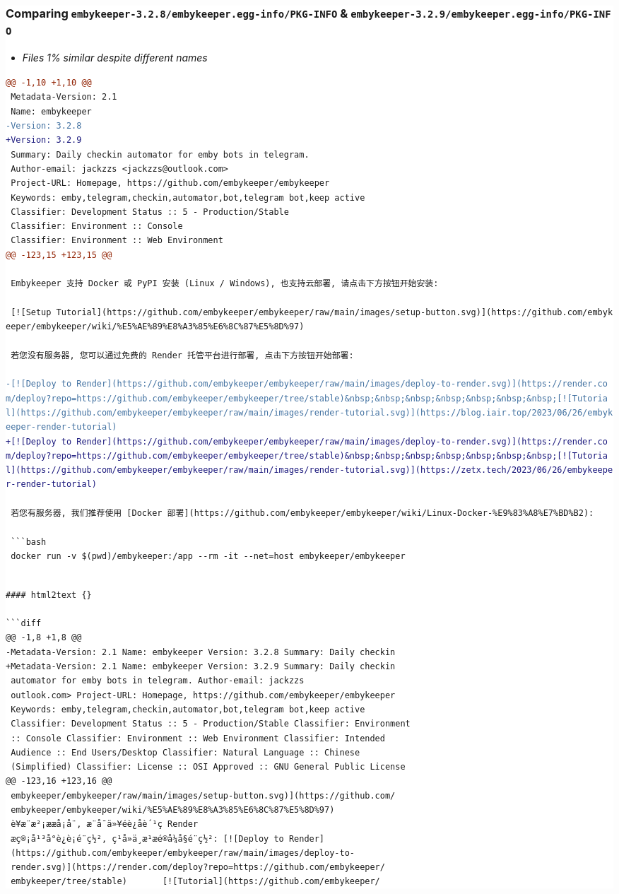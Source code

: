 ### Comparing `embykeeper-3.2.8/embykeeper.egg-info/PKG-INFO` & `embykeeper-3.2.9/embykeeper.egg-info/PKG-INFO`

 * *Files 1% similar despite different names*

```diff
@@ -1,10 +1,10 @@
 Metadata-Version: 2.1
 Name: embykeeper
-Version: 3.2.8
+Version: 3.2.9
 Summary: Daily checkin automator for emby bots in telegram.
 Author-email: jackzzs <jackzzs@outlook.com>
 Project-URL: Homepage, https://github.com/embykeeper/embykeeper
 Keywords: emby,telegram,checkin,automator,bot,telegram bot,keep active
 Classifier: Development Status :: 5 - Production/Stable
 Classifier: Environment :: Console
 Classifier: Environment :: Web Environment
@@ -123,15 +123,15 @@
 
 Embykeeper 支持 Docker 或 PyPI 安装 (Linux / Windows), 也支持云部署, 请点击下方按钮开始安装:
 
 [![Setup Tutorial](https://github.com/embykeeper/embykeeper/raw/main/images/setup-button.svg)](https://github.com/embykeeper/embykeeper/wiki/%E5%AE%89%E8%A3%85%E6%8C%87%E5%8D%97)
 
 若您没有服务器, 您可以通过免费的 Render 托管平台进行部署, 点击下方按钮开始部署:
 
-[![Deploy to Render](https://github.com/embykeeper/embykeeper/raw/main/images/deploy-to-render.svg)](https://render.com/deploy?repo=https://github.com/embykeeper/embykeeper/tree/stable)&nbsp;&nbsp;&nbsp;&nbsp;&nbsp;&nbsp;&nbsp;[![Tutorial](https://github.com/embykeeper/embykeeper/raw/main/images/render-tutorial.svg)](https://blog.iair.top/2023/06/26/embykeeper-render-tutorial)
+[![Deploy to Render](https://github.com/embykeeper/embykeeper/raw/main/images/deploy-to-render.svg)](https://render.com/deploy?repo=https://github.com/embykeeper/embykeeper/tree/stable)&nbsp;&nbsp;&nbsp;&nbsp;&nbsp;&nbsp;&nbsp;[![Tutorial](https://github.com/embykeeper/embykeeper/raw/main/images/render-tutorial.svg)](https://zetx.tech/2023/06/26/embykeeper-render-tutorial)
 
 若您有服务器, 我们推荐使用 [Docker 部署](https://github.com/embykeeper/embykeeper/wiki/Linux-Docker-%E9%83%A8%E7%BD%B2):
 
 ```bash
 docker run -v $(pwd)/embykeeper:/app --rm -it --net=host embykeeper/embykeeper
 ```
```

#### html2text {}

```diff
@@ -1,8 +1,8 @@
-Metadata-Version: 2.1 Name: embykeeper Version: 3.2.8 Summary: Daily checkin
+Metadata-Version: 2.1 Name: embykeeper Version: 3.2.9 Summary: Daily checkin
 automator for emby bots in telegram. Author-email: jackzzs
 outlook.com> Project-URL: Homepage, https://github.com/embykeeper/embykeeper
 Keywords: emby,telegram,checkin,automator,bot,telegram bot,keep active
 Classifier: Development Status :: 5 - Production/Stable Classifier: Environment
 :: Console Classifier: Environment :: Web Environment Classifier: Intended
 Audience :: End Users/Desktop Classifier: Natural Language :: Chinese
 (Simplified) Classifier: License :: OSI Approved :: GNU General Public License
@@ -123,16 +123,16 @@
 embykeeper/embykeeper/raw/main/images/setup-button.svg)](https://github.com/
 embykeeper/embykeeper/wiki/%E5%AE%89%E8%A3%85%E6%8C%87%E5%8D%97)
 è¥æ¨æ²¡ææå¡å¨, æ¨å¯ä»¥éè¿åè´¹ç Render
 æç®¡å¹³å°è¿è¡é¨ç½², ç¹å»ä¸æ¹æé®å¼å§é¨ç½²: [![Deploy to Render]
 (https://github.com/embykeeper/embykeeper/raw/main/images/deploy-to-
 render.svg)](https://render.com/deploy?repo=https://github.com/embykeeper/
 embykeeper/tree/stable)       [![Tutorial](https://github.com/embykeeper/
```
